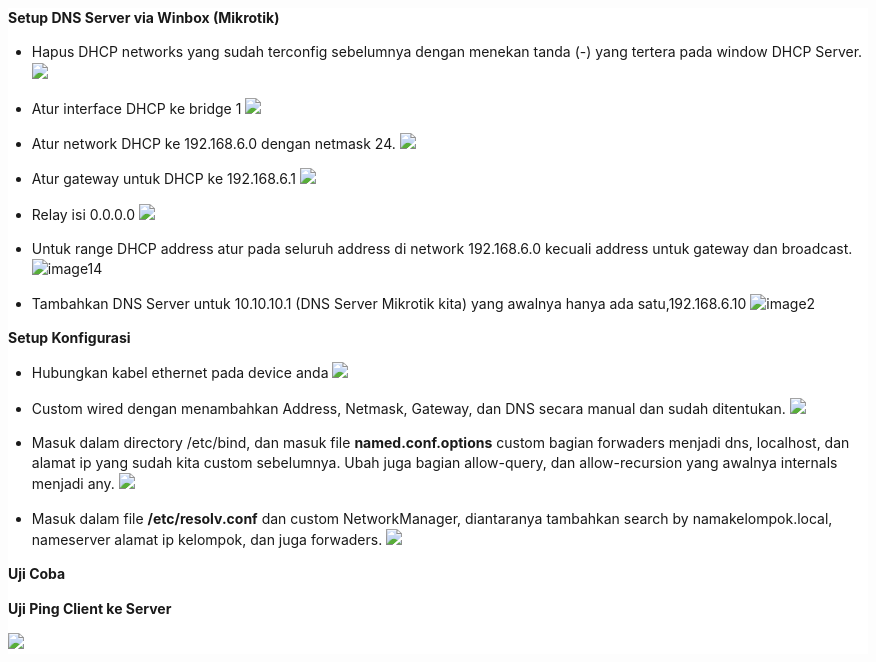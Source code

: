 **Setup DNS Server via Winbox (Mikrotik)**

- Hapus DHCP networks yang sudah terconfig sebelumnya dengan menekan tanda (-) yang tertera pada window DHCP Server.
![](https://github.com/rifqirayita8/SysAdmin-3122500027/assets/114125588/78bc90ab-ca3d-4a33-8284-10f8fa6e5f43)

- Atur interface DHCP ke bridge 1
![](https://github.com/rifqirayita8/SysAdmin-3122500027/assets/114125588/c8eeed3e-4e08-47cb-93fa-ad65341d848e)

- Atur network DHCP ke 192.168.6.0 dengan netmask 24.
![](https://github.com/rifqirayita8/SysAdmin-3122500027/assets/114125588/9a592e0e-9835-4747-8866-820b6cfe8e91)

- Atur gateway untuk DHCP ke 192.168.6.1
![](https://github.com/rifqirayita8/SysAdmin-3122500027/assets/114125588/a06eee57-7343-413a-9bda-e4289f66645a)

- Relay isi 0.0.0.0
![](https://github.com/rifqirayita8/SysAdmin-3122500027/assets/114125588/140db1f8-3eda-4cc4-a75d-c97495ad8df7)

- Untuk range DHCP address atur pada seluruh address di network
  192.168.6.0 kecuali address untuk gateway dan broadcast.
![image14](https://github.com/rifqirayita8/SysAdmin-3122500027/assets/114125588/6a7645a1-7164-4000-8f08-0fd4ba68fe87)


- Tambahkan DNS Server untuk 10.10.10.1 (DNS Server Mikrotik kita) yang awalnya hanya ada satu,192.168.6.10
![image2](https://github.com/rifqirayita8/SysAdmin-3122500027/assets/114125588/ddec85bf-eb20-45f0-b554-8361cbc2ce09)

**Setup Konfigurasi**

- Hubungkan kabel ethernet pada device anda
![](https://github.com/rifqirayita8/SysAdmin-3122500027/assets/114125588/f68e8f02-a009-410b-9a3a-29ae3e64a6ec)

- Custom wired dengan menambahkan Address, Netmask, Gateway, dan DNS secara manual dan sudah ditentukan.
![](https://github.com/rifqirayita8/SysAdmin-3122500027/assets/114125588/edeb6194-8333-4324-be4e-d1113cd54d09)


- Masuk dalam directory /etc/bind, dan masuk file **named.conf.options** custom bagian forwaders menjadi dns, localhost, dan alamat ip yang sudah kita custom sebelumnya. Ubah juga bagian allow-query, dan allow-recursion yang awalnya internals menjadi any.
![](https://github.com/rifqirayita8/SysAdmin-3122500027/assets/114125588/0bef99a1-767b-464c-9ecf-0127cd0847f6)

- Masuk dalam file **/etc/resolv.conf** dan custom NetworkManager, diantaranya tambahkan search by namakelompok.local, nameserver alamat ip kelompok, dan juga forwaders.
![](https://github.com/rifqirayita8/SysAdmin-3122500027/assets/114125588/5924a4cf-9732-4e64-991f-5cdcc8fb919a)


**Uji Coba**

**Uji Ping Client ke Server**

![](https://github.com/rifqirayita8/SysAdmin-3122500027/assets/114125588/759e5878-0775-4a95-a640-65de66a47d16)
